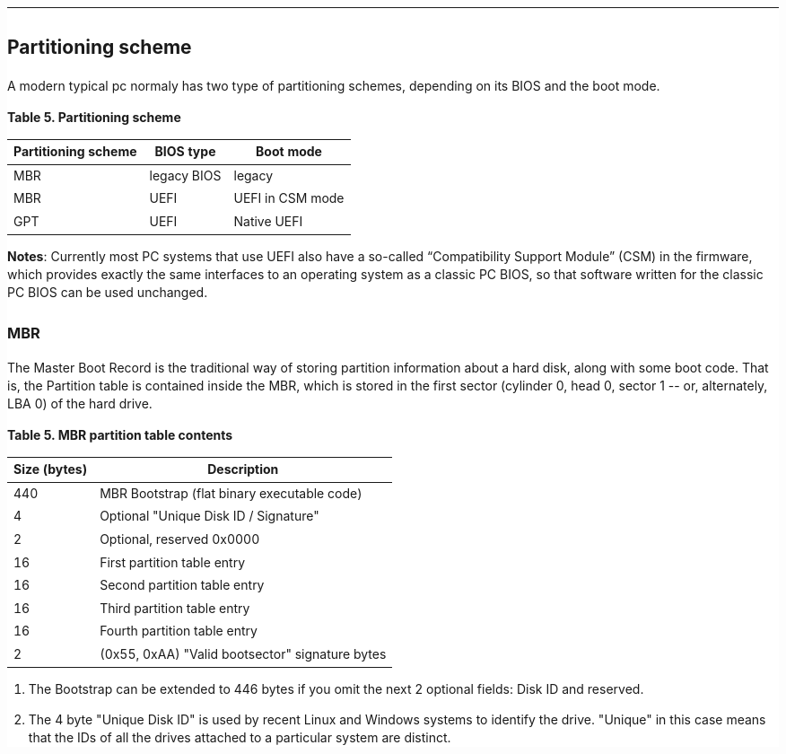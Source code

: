 ------

## Partitioning scheme

A modern typical pc normaly has two type of partitioning schemes,
depending on its BIOS and the boot mode.

**Table 5. Partitioning scheme**

| Partitioning scheme | BIOS type   | Boot mode |
| ------------------- | ----------- | --------- |
| MBR                 | legacy BIOS | legacy    |
| MBR                 | UEFI        | UEFI in CSM mode |
| GPT                 | UEFI        | Native UEFI |

**Notes**: Currently most PC systems that use UEFI also have a
so-called “Compatibility Support Module” (CSM) in the firmware, which
provides exactly the same interfaces to an operating system as a
classic PC BIOS, so that software written for the classic PC BIOS can
be used unchanged.

### MBR

The Master Boot Record is the traditional way of storing partition
information about a hard disk, along with some boot code. That is, the
Partition table is contained inside the MBR, which is stored in the
first sector (cylinder 0, head 0, sector 1 -- or, alternately, LBA 0)
of the hard drive.

**Table 5. MBR partition table contents**

| Size (bytes) | Description |
| ------------ | ----------- |
| 440  | MBR Bootstrap (flat binary executable code) |
| 4    | Optional "Unique Disk ID / Signature"       |
| 2    | Optional, reserved 0x0000    |
| 16   | First partition table entry  |
| 16   | Second partition table entry |
| 16   | Third partition table entry  |
| 16   | Fourth partition table entry |
| 2    | (0x55, 0xAA) "Valid bootsector" signature bytes |

1. The Bootstrap can be extended to 446 bytes if you omit the next 2
   optional fields: Disk ID and reserved.

2. The 4 byte "Unique Disk ID" is used by recent Linux and Windows
   systems to identify the drive. "Unique" in this case means that the
IDs of all the drives attached to a particular system are distinct.
